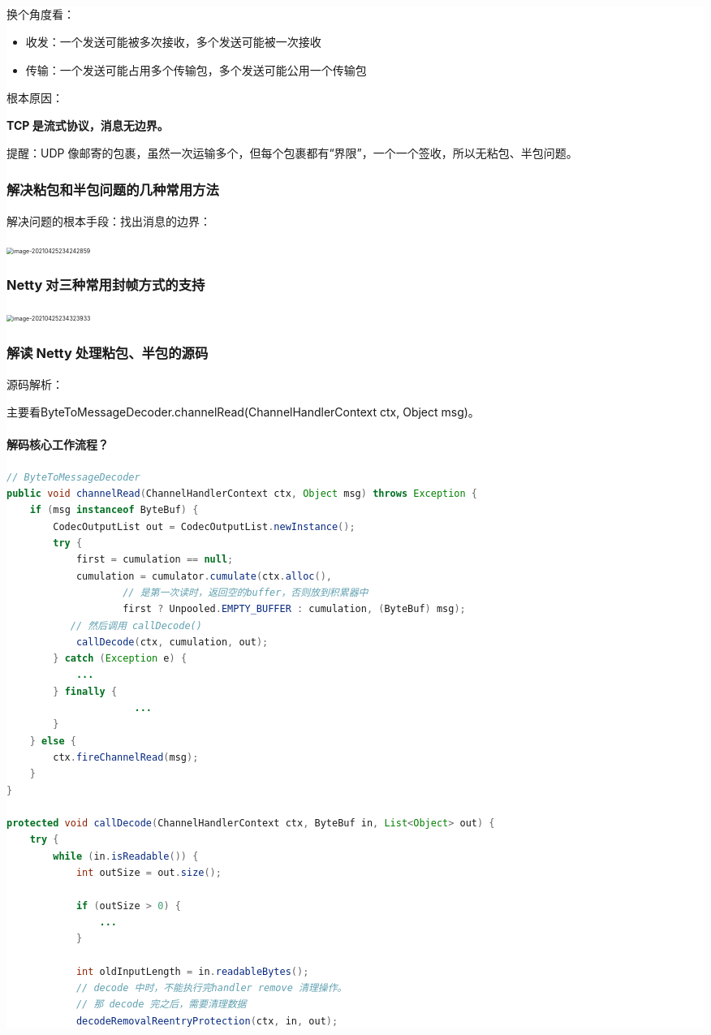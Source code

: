 

换个角度看：

- 收发：一个发送可能被多次接收，多个发送可能被一次接收

- 传输：一个发送可能占用多个传输包，多个发送可能公用一个传输包



根本原因：

**TCP 是流式协议，消息无边界。**

提醒：UDP 像邮寄的包裹，虽然一次运输多个，但每个包裹都有“界限”，一个一个签收，所以无粘包、半包问题。

### 解决粘包和半包问题的几种常用方法

解决问题的根本手段：找出消息的边界：

<img src="https://blog-1259650185.cos.ap-beijing.myqcloud.com/img/202104/25/1619365362.png" alt="image-20210425234242859" style="zoom:50%;" />

### Netty 对三种常用封帧方式的支持

<img src="https://blog-1259650185.cos.ap-beijing.myqcloud.com/img/202104/25/1619365403.png" alt="image-20210425234323933" style="zoom:50%;" />

### 解读 Netty 处理粘包、半包的源码

源码解析：

主要看ByteToMessageDecoder.channelRead(ChannelHandlerContext ctx, Object msg)。

#### 解码核心工作流程？

```java
// ByteToMessageDecoder
public void channelRead(ChannelHandlerContext ctx, Object msg) throws Exception {
    if (msg instanceof ByteBuf) {
        CodecOutputList out = CodecOutputList.newInstance();
        try {
            first = cumulation == null;
            cumulation = cumulator.cumulate(ctx.alloc(),
                    // 是第一次读时，返回空的buffer，否则放到积累器中
                    first ? Unpooled.EMPTY_BUFFER : cumulation, (ByteBuf) msg);
           // 然后调用 callDecode()
            callDecode(ctx, cumulation, out);
        } catch (Exception e) {
            ...
        } finally {
					  ...
        }
    } else {
        ctx.fireChannelRead(msg);
    }
}

protected void callDecode(ChannelHandlerContext ctx, ByteBuf in, List<Object> out) {
    try {
        while (in.isReadable()) {
            int outSize = out.size();

            if (outSize > 0) {
                ...
            }

            int oldInputLength = in.readableBytes();
            // decode 中时，不能执行完handler remove 清理操作。
            // 那 decode 完之后，需要清理数据
            decodeRemovalReentryProtection(ctx, in, out);
```